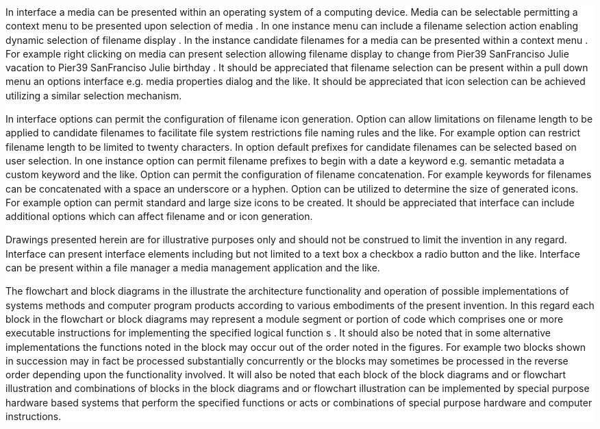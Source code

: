 In interface a media can be presented within an operating system of a computing device. Media can be selectable permitting a context menu to be presented upon selection of media . In one instance menu can include a filename selection action enabling dynamic selection of filename display . In the instance candidate filenames for a media can be presented within a context menu . For example right clicking on media can present selection allowing filename display to change from Pier39 SanFranciso Julie vacation to Pier39 SanFranciso Julie birthday . It should be appreciated that filename selection can be present within a pull down menu an options interface e.g. media properties dialog and the like. It should be appreciated that icon selection can be achieved utilizing a similar selection mechanism.

In interface options can permit the configuration of filename icon generation. Option can allow limitations on filename length to be applied to candidate filenames to facilitate file system restrictions file naming rules and the like. For example option can restrict filename length to be limited to twenty characters. In option default prefixes for candidate filenames can be selected based on user selection. In one instance option can permit filename prefixes to begin with a date a keyword e.g. semantic metadata a custom keyword and the like. Option can permit the configuration of filename concatenation. For example keywords for filenames can be concatenated with a space an underscore or a hyphen. Option can be utilized to determine the size of generated icons. For example option can permit standard and large size icons to be created. It should be appreciated that interface can include additional options which can affect filename and or icon generation.

Drawings presented herein are for illustrative purposes only and should not be construed to limit the invention in any regard. Interface can present interface elements including but not limited to a text box a checkbox a radio button and the like. Interface can be present within a file manager a media management application and the like.

The flowchart and block diagrams in the illustrate the architecture functionality and operation of possible implementations of systems methods and computer program products according to various embodiments of the present invention. In this regard each block in the flowchart or block diagrams may represent a module segment or portion of code which comprises one or more executable instructions for implementing the specified logical function s . It should also be noted that in some alternative implementations the functions noted in the block may occur out of the order noted in the figures. For example two blocks shown in succession may in fact be processed substantially concurrently or the blocks may sometimes be processed in the reverse order depending upon the functionality involved. It will also be noted that each block of the block diagrams and or flowchart illustration and combinations of blocks in the block diagrams and or flowchart illustration can be implemented by special purpose hardware based systems that perform the specified functions or acts or combinations of special purpose hardware and computer instructions.

